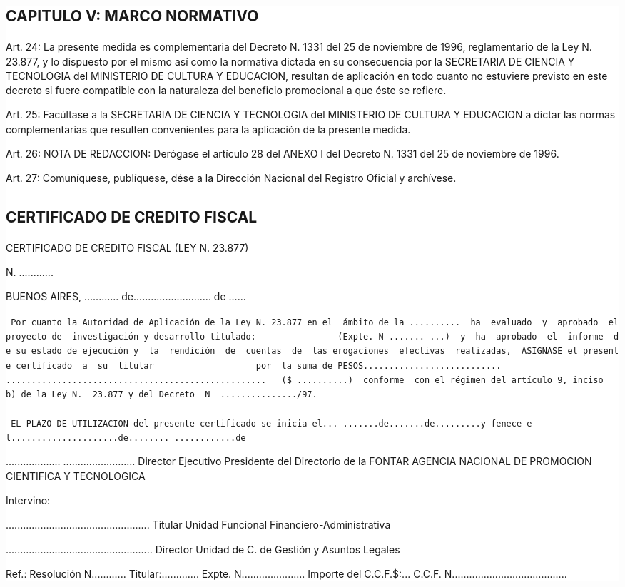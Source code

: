 ## CAPITULO V: MARCO NORMATIVO

<a id="24"></a>
Art. 24: La presente medida es complementaria del Decreto N. 1331 del 25 de noviembre de 1996, reglamentario de la Ley N. 23.877, y lo dispuesto  por  el  mismo  así  como  la  normativa dictada  en  su consecuencia  por  la  SECRETARIA  DE  CIENCIA  Y   TECNOLOGIA  del MINISTERIO DE CULTURA Y EDUCACION, resultan de aplicación  en  todo cuanto  no  estuviere  previsto en este decreto si fuere compatible con la naturaleza del beneficio  promocional  a que éste se refiere.

<a id="25"></a>
Art. 25: Facúltase a la SECRETARIA DE CIENCIA  Y  TECNOLOGIA  del MINISTERIO DE CULTURA Y EDUCACION a dictar las normas complementarias  que resulten convenientes para la aplicación de la presente medida.

<a id="26"></a>
Art. 26: NOTA DE REDACCION: Derógase el artículo 28 del ANEXO I del Decreto N. 1331 del 25 de noviembre de 1996.

<a id="27"></a>
Art. 27: Comuníquese, publíquese, dése  a  la  Dirección Nacional del Registro Oficial y archívese.

## CERTIFICADO DE CREDITO FISCAL

<a id="1"></a>
CERTIFICADO DE CREDITO FISCAL (LEY N. 23.877)

N. ............

 BUENOS AIRES, ............ de........................... de ......

     Por cuanto la Autoridad de Aplicación de la Ley N. 23.877 en el  ámbito de la ..........  ha  evaluado  y  aprobado  el  proyecto de  investigación y desarrollo titulado:                (Expte. N ....... ...)  y  ha  aprobado  el  informe  de su estado de ejecución y  la  rendición  de  cuentas  de  las erogaciones  efectivas  realizadas,  ASIGNASE el presente certificado  a  su  titular                    por  la suma de PESOS........................... ...................................................   ($ ..........)  conforme  con el régimen del artículo 9, inciso  b) de la Ley N.  23.877 y del Decreto  N  .............../97.

     EL PLAZO DE UTILIZACION del presente certificado se inicia el... .......de.......de.........y fenece el.....................de........ ............de

  ...................                    ......................... Director Ejecutivo                   Presidente del Directorio de la     FONTAR                           AGENCIA NACIONAL DE PROMOCION                                      CIENTIFICA Y TECNOLOGICA

 Intervino:

 .................................................. Titular Unidad Funcional Financiero-Administrativa

  ................................................... Director Unidad de C. de Gestión y Asuntos Legales

  Ref.: Resolución N............     Titular:............. Expte. N......................     Importe del C.C.F.$:...  C.C.F. N........................................
